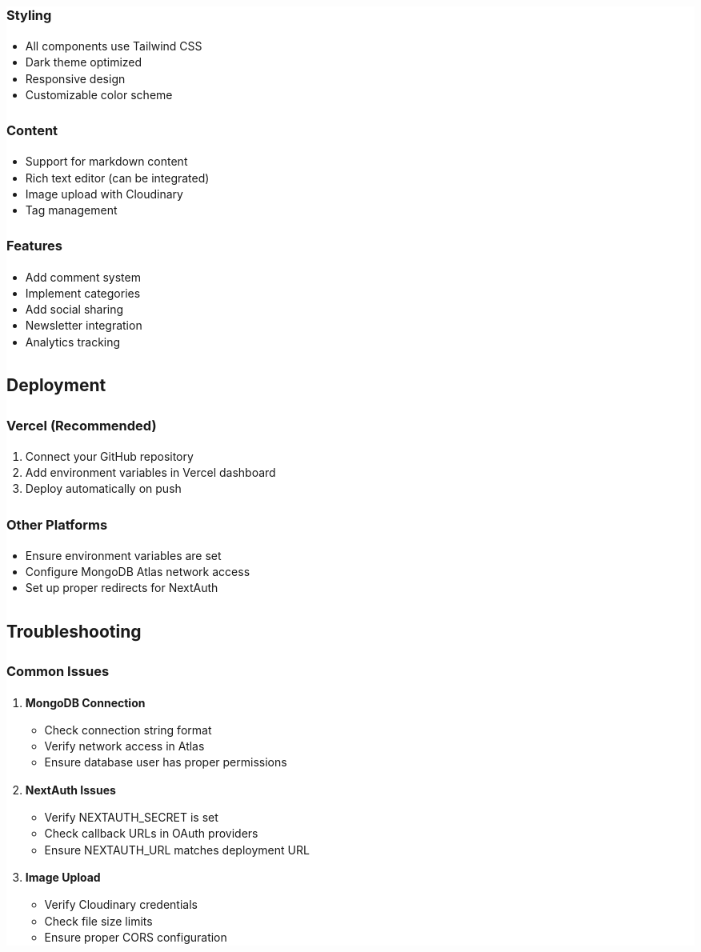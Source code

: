 ### Styling
- All components use Tailwind CSS
- Dark theme optimized
- Responsive design
- Customizable color scheme

### Content
- Support for markdown content
- Rich text editor (can be integrated)
- Image upload with Cloudinary
- Tag management

### Features
- Add comment system
- Implement categories
- Add social sharing
- Newsletter integration
- Analytics tracking

## Deployment

### Vercel (Recommended)
1. Connect your GitHub repository
2. Add environment variables in Vercel dashboard
3. Deploy automatically on push

### Other Platforms
- Ensure environment variables are set
- Configure MongoDB Atlas network access
- Set up proper redirects for NextAuth

## Troubleshooting

### Common Issues

1. **MongoDB Connection**
   - Check connection string format
   - Verify network access in Atlas
   - Ensure database user has proper permissions

2. **NextAuth Issues**
   - Verify NEXTAUTH_SECRET is set
   - Check callback URLs in OAuth providers
   - Ensure NEXTAUTH_URL matches deployment URL

3. **Image Upload**
   - Verify Cloudinary credentials
   - Check file size limits
   - Ensure proper CORS configuration
